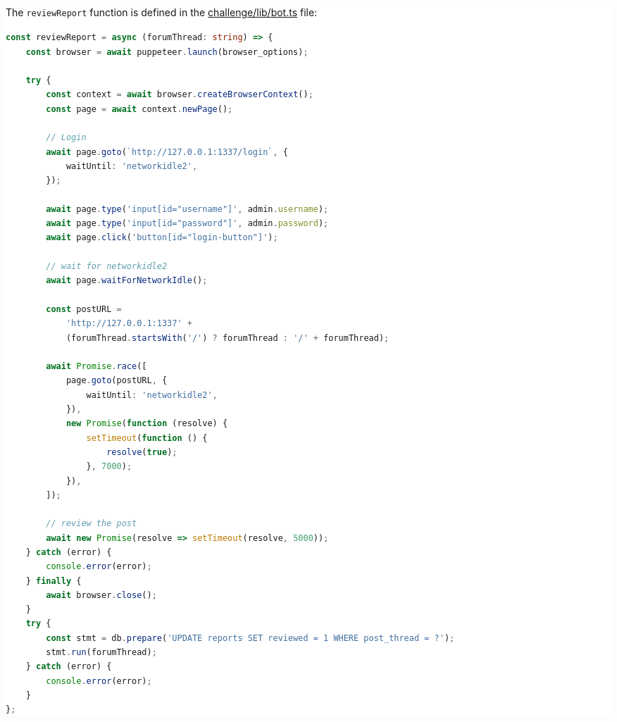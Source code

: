 The `reviewReport` function is defined in the [challenge/lib/bot.ts](challenge/lib/bot.ts) file:

```typescript
const reviewReport = async (forumThread: string) => {
    const browser = await puppeteer.launch(browser_options);

    try {
        const context = await browser.createBrowserContext();
        const page = await context.newPage();

        // Login
        await page.goto(`http://127.0.0.1:1337/login`, {
            waitUntil: 'networkidle2',
        });

        await page.type('input[id="username"]', admin.username);
        await page.type('input[id="password"]', admin.password);
        await page.click('button[id="login-button"]');

        // wait for networkidle2
        await page.waitForNetworkIdle();

        const postURL =
            'http://127.0.0.1:1337' +
            (forumThread.startsWith('/') ? forumThread : '/' + forumThread);

        await Promise.race([
            page.goto(postURL, {
                waitUntil: 'networkidle2',
            }),
            new Promise(function (resolve) {
                setTimeout(function () {
                    resolve(true);
                }, 7000);
            }),
        ]);

        // review the post
        await new Promise(resolve => setTimeout(resolve, 5000));
    } catch (error) {
        console.error(error);
    } finally {
        await browser.close();
    }
    try {
        const stmt = db.prepare('UPDATE reports SET reviewed = 1 WHERE post_thread = ?');
        stmt.run(forumThread);
    } catch (error) {
        console.error(error);
    }
};
```

